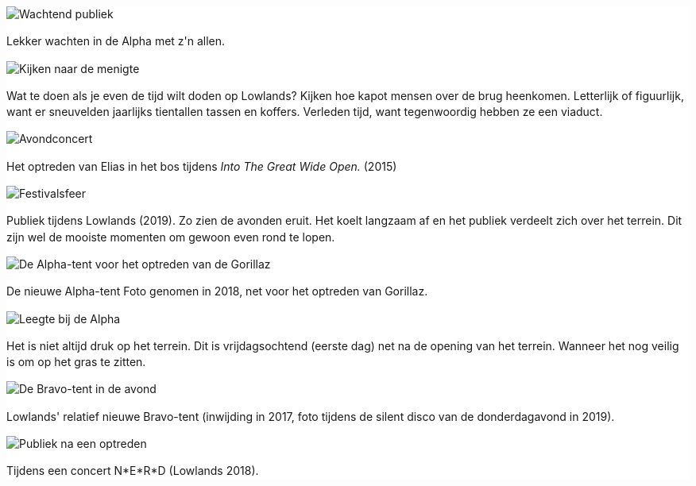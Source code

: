 ![Wachtend publiek](/assets/images/blogs/concerten/12-publiek.JPG)
<div class="image-description">Lekker wachten in de Alpha met z'n allen.</div>

![Kijken naar de menigte](/assets/images/blogs/concerten/16-intermezzo.jpg)
<div class="image-description">Wat te doen als je even de tijd wilt doden op Lowlands? Kijken hoe kapot mensen over de brug heenkomen. Letterlijk of figuurlijk, want er sneuvelden jaarlijks tientallen tassen en koffers. Verleden tijd, want tegenwoordig hebben ze een viaduct.</div>

![Avondconcert](/assets/images/blogs/concerten/17-itgwo.JPG)
<div class="image-description">Het optreden van Elias in het bos tijdens <i>Into The Great Wide Open.</i> (2015)</div>

![Festivalsfeer](/assets/images/blogs/concerten/21-lopen.JPG)
<div class="image-description">Publiek tijdens Lowlands (2019). Zo zien de avonden eruit. Het koelt langzaam af en het publiek verdeelt zich over het terrein. Dit zijn wel de mooiste momenten om gewoon even rond te lopen.</div>

![De Alpha-tent voor het optreden van de Gorillaz](/assets/images/blogs/concerten/18-alpha.JPG)
<div class="image-description">De nieuwe Alpha-tent Foto genomen in 2018, net voor het optreden van Gorillaz.</div>

![Leegte bij de Alpha](/assets/images/blogs/concerten/22-leegte.jpg)
<div class="image-description">Het is niet altijd druk op het terrein. Dit is vrijdagsochtend (eerste dag) net na de opening van het terrein. Wanneer het nog veilig is om op het gras te zitten.</div>

![De Bravo-tent in de avond](/assets/images/blogs/concerten/19-bravo.JPG)
<div class="image-description">Lowlands' relatief nieuwe Bravo-tent (inwijding in 2017, foto tijdens de silent disco van de donderdagavond in 2019).</div>

![Publiek na een optreden](/assets/images/blogs/concerten/20-publiek.JPG)
<div class="image-description">Tijdens een concert N*E*R*D (Lowlands 2018).</div>
